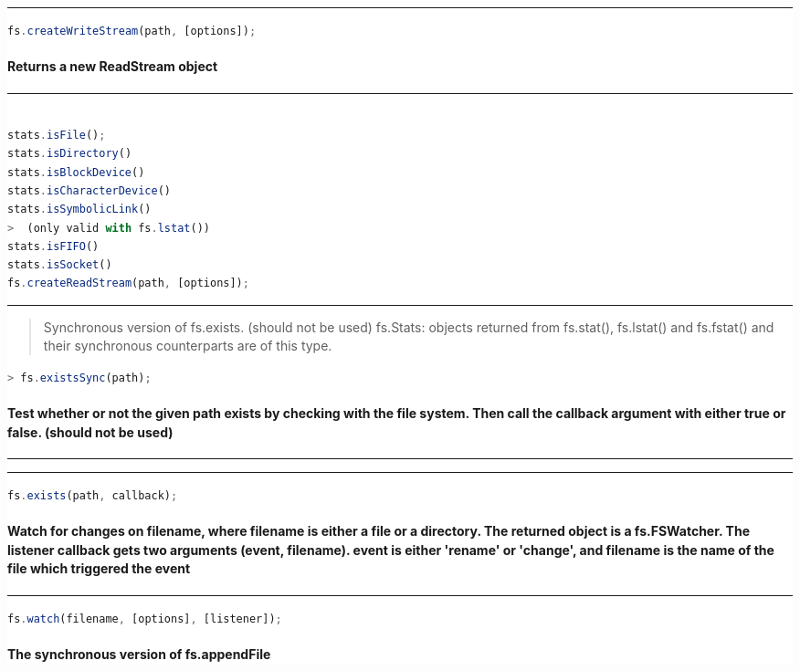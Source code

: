 ***

```js
fs.createWriteStream(path, [options]);
```

#### Returns a new ReadStream object

***

```js

stats.isFile();
stats.isDirectory()
stats.isBlockDevice()
stats.isCharacterDevice()
stats.isSymbolicLink()
>  (only valid with fs.lstat())
stats.isFIFO()
stats.isSocket()
fs.createReadStream(path, [options]);
```

***

> Synchronous version of fs.exists. (should not be used) fs.Stats: objects returned from fs.stat(), fs.lstat() and fs.fstat() and their synchronous counterparts are of this type.

```js
> fs.existsSync(path);
```

#### Test whether or not the given path exists by checking with the file system. Then call the callback argument with either true or false. (should not be used)

***

***

```js
fs.exists(path, callback);
```

#### Watch for changes on filename, where filename is either a file or a directory. The returned object is a fs.FSWatcher. The listener callback gets two arguments (event, filename). event is either 'rename' or 'change', and filename is the name of the file which triggered the event

***

```js
fs.watch(filename, [options], [listener]);
```

#### The synchronous version of fs.appendFile
